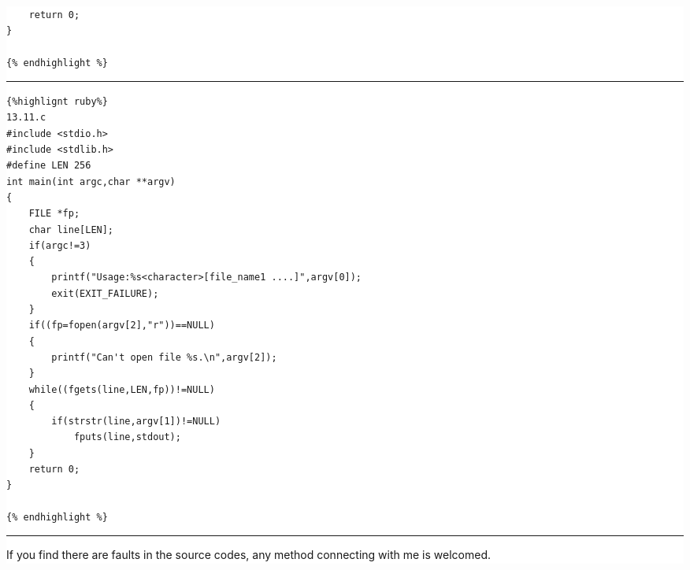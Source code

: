         return 0;
    }

	{% endhighlight %}
	
---

	{%highlignt ruby%}
	13.11.c
    #include <stdio.h>
    #include <stdlib.h>
    #define LEN 256
    int main(int argc,char **argv)
    {
        FILE *fp;
        char line[LEN];
        if(argc!=3)
        {
            printf("Usage:%s<character>[file_name1 ....]",argv[0]);
            exit(EXIT_FAILURE);
        }
        if((fp=fopen(argv[2],"r"))==NULL)
        {
            printf("Can't open file %s.\n",argv[2]);
        }
        while((fgets(line,LEN,fp))!=NULL)
        {
            if(strstr(line,argv[1])!=NULL)
                fputs(line,stdout);
        }
        return 0;
    }

	{% endhighlight %}
	
---

  If you find there are faults in the source codes, any method connecting with me is welcomed.
